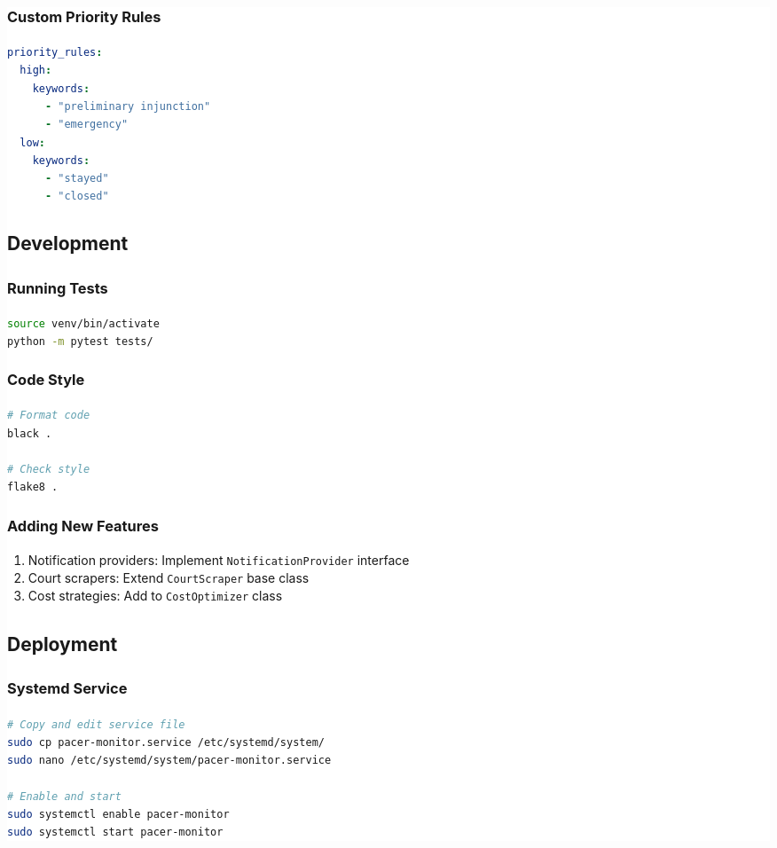 ### Custom Priority Rules

```yaml
priority_rules:
  high:
    keywords:
      - "preliminary injunction"
      - "emergency"
  low:
    keywords:
      - "stayed"
      - "closed"
```

## Development

### Running Tests

```bash
source venv/bin/activate
python -m pytest tests/
```

### Code Style

```bash
# Format code
black .

# Check style
flake8 .
```

### Adding New Features

1. Notification providers: Implement `NotificationProvider` interface
2. Court scrapers: Extend `CourtScraper` base class
3. Cost strategies: Add to `CostOptimizer` class

## Deployment

### Systemd Service

```bash
# Copy and edit service file
sudo cp pacer-monitor.service /etc/systemd/system/
sudo nano /etc/systemd/system/pacer-monitor.service

# Enable and start
sudo systemctl enable pacer-monitor
sudo systemctl start pacer-monitor
```

